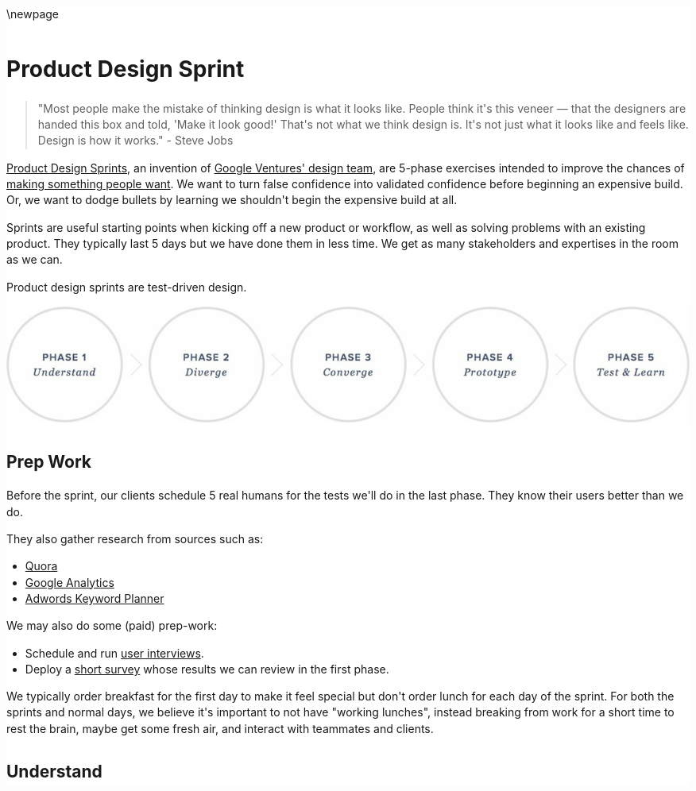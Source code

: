 \newpage

# Product Design Sprint

> "Most people make the mistake of thinking design is what it looks like. People think it's this veneer — that the designers are handed this box and told, 'Make it look good!' That's not what we think design is. It's not just what it looks like and feels like. Design is how it works." - Steve Jobs

[Product Design Sprints](http://robots.thoughtbot.com/the-product-design-sprint), an invention of [Google Ventures' design team](http://www.gv.com/design/), are 5-phase exercises intended to improve the chances of [making something people want](http://paulgraham.com/good.html). We want to turn false confidence into validated confidence before beginning an expensive build. Or, we want to dodge bullets by learning we shouldn't begin the expensive build at all.

Sprints are useful starting points when kicking off a new product or workflow, as well as solving problems with an existing product. They typically last 5 days but we have done them in less time. We get as many stakeholders and expertises in the room as we can.

Product design sprints are test-driven design.

![Product Design Sprints](assets/Product_Design_Sprints.png)

## Prep Work

Before the sprint, our clients schedule 5 real humans for the tests we'll do in the last phase. They know their users better than we do.

They also gather research from sources such as:

- [Quora](http://quora.com/)
- [Google Analytics](http://www.google.com/analytics/)
- [Adwords Keyword Planner](https://adwords.google.com/KeywordPlanner)

We may also do some (paid) prep-work:

- Schedule and run [user interviews](http://www.nngroup.com/articles/interviewing-users/).
- Deploy a [short survey](http://www.google.com/insights/consumersurveys/use_cases) whose results we can review in the first phase.

We typically order breakfast for the first day to make it feel special but don't order lunch for each day of the sprint. For both the sprints and normal days, we believe it's important to not have "working lunches", instead breaking from work for a short time to rest the brain, maybe get some fresh air, and interact with teammates and clients.

## Understand
